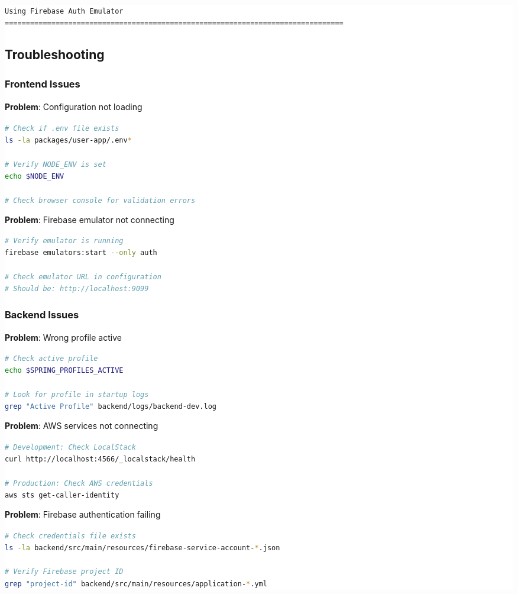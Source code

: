 ```
Using Firebase Auth Emulator
================================================================================
```

## Troubleshooting

### Frontend Issues

**Problem**: Configuration not loading
```bash
# Check if .env file exists
ls -la packages/user-app/.env*

# Verify NODE_ENV is set
echo $NODE_ENV

# Check browser console for validation errors
```

**Problem**: Firebase emulator not connecting
```bash
# Verify emulator is running
firebase emulators:start --only auth

# Check emulator URL in configuration
# Should be: http://localhost:9099
```

### Backend Issues

**Problem**: Wrong profile active
```bash
# Check active profile
echo $SPRING_PROFILES_ACTIVE

# Look for profile in startup logs
grep "Active Profile" backend/logs/backend-dev.log
```

**Problem**: AWS services not connecting
```bash
# Development: Check LocalStack
curl http://localhost:4566/_localstack/health

# Production: Check AWS credentials
aws sts get-caller-identity
```

**Problem**: Firebase authentication failing
```bash
# Check credentials file exists
ls -la backend/src/main/resources/firebase-service-account-*.json

# Verify Firebase project ID
grep "project-id" backend/src/main/resources/application-*.yml
```
